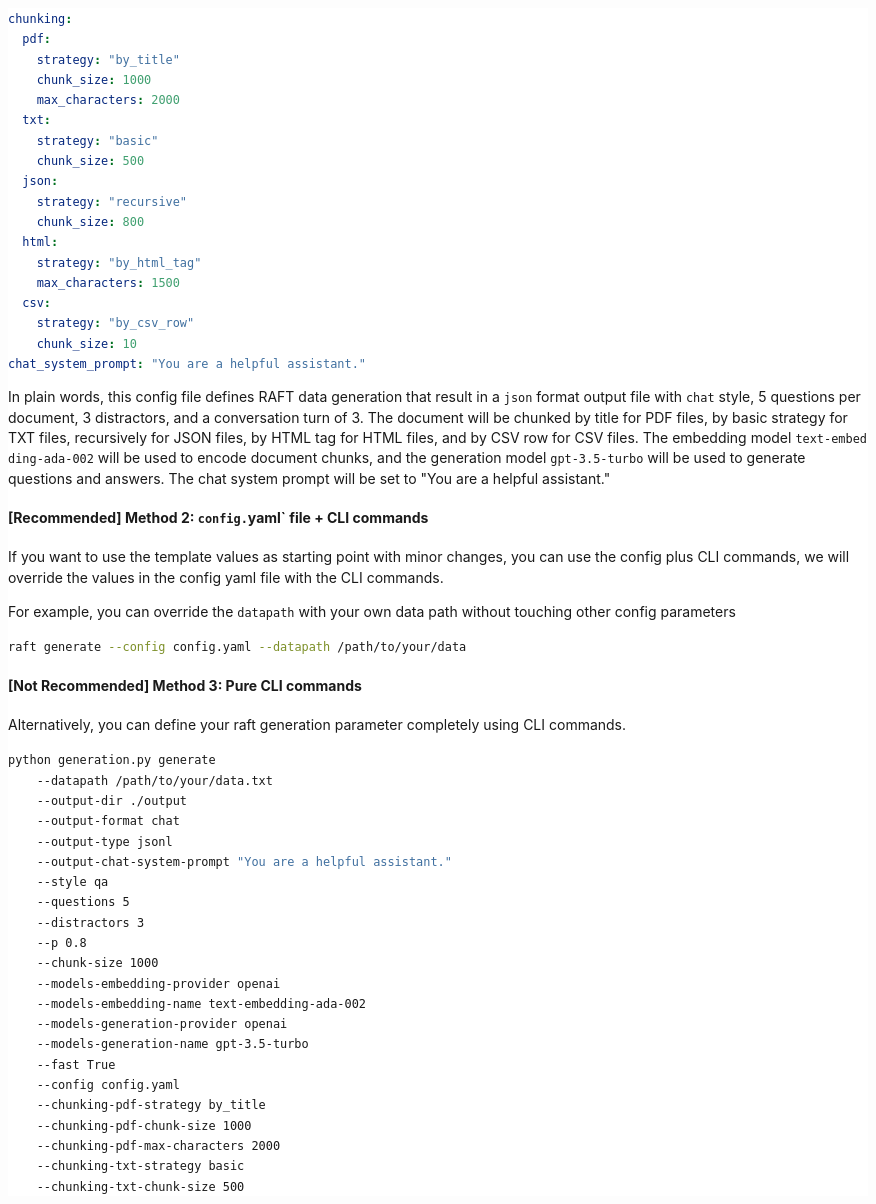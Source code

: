 ```yaml
chunking:
  pdf:
    strategy: "by_title"
    chunk_size: 1000
    max_characters: 2000
  txt:
    strategy: "basic"
    chunk_size: 500
  json:
    strategy: "recursive"
    chunk_size: 800
  html:
    strategy: "by_html_tag"
    max_characters: 1500
  csv:
    strategy: "by_csv_row"
    chunk_size: 10
chat_system_prompt: "You are a helpful assistant."
```
In plain words, this config file defines RAFT data generation that result in a `json` format output file with `chat` style, 5 questions per document, 3 distractors, and a conversation turn of 3. The document will be chunked by title for PDF files, by basic strategy for TXT files, recursively for JSON files, by HTML tag for HTML files, and by CSV row for CSV files. The embedding model `text-embedding-ada-002` will be used to encode document chunks, and the generation model `gpt-3.5-turbo` will be used to generate questions and answers. The chat system prompt will be set to "You are a helpful assistant."

#### [Recommended] Method 2: `config.`yaml` file + CLI commands

If you want to use the template values as starting point with minor changes, you can use the config plus CLI commands, we will override the values in the config yaml file with the CLI commands.

For example, you can override the `datapath` with your own data path without touching other config parameters

```bash
raft generate --config config.yaml --datapath /path/to/your/data
```
#### [Not Recommended] Method 3: Pure CLI commands 

Alternatively, you can define your raft generation parameter completely using CLI commands. 
```bash
python generation.py generate
    --datapath /path/to/your/data.txt
    --output-dir ./output
    --output-format chat
    --output-type jsonl
    --output-chat-system-prompt "You are a helpful assistant."
    --style qa
    --questions 5
    --distractors 3
    --p 0.8
    --chunk-size 1000
    --models-embedding-provider openai
    --models-embedding-name text-embedding-ada-002
    --models-generation-provider openai
    --models-generation-name gpt-3.5-turbo
    --fast True
    --config config.yaml
    --chunking-pdf-strategy by_title
    --chunking-pdf-chunk-size 1000
    --chunking-pdf-max-characters 2000
    --chunking-txt-strategy basic
    --chunking-txt-chunk-size 500
```